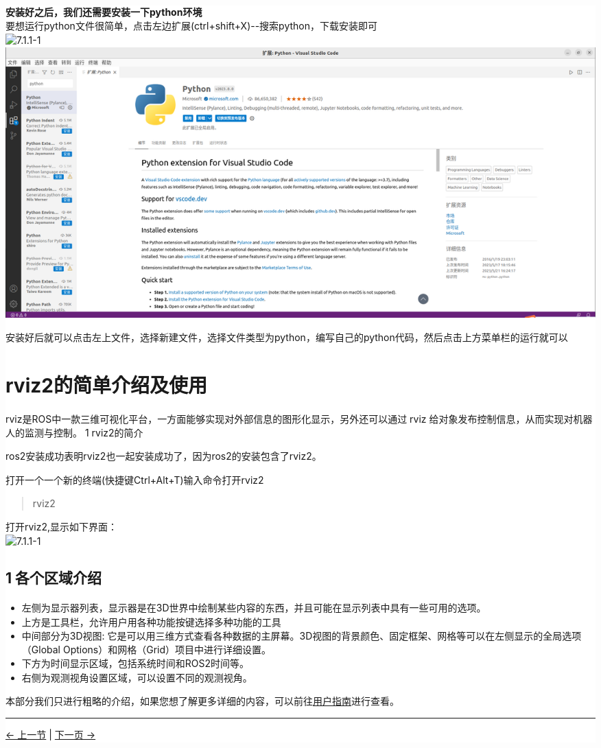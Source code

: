 **安装好之后，我们还需要安装一下python环境**  
要想运行python文件很简单，点击左边扩展(ctrl+shift+X)--搜索python，下载安装即可      
<img src="../../../resources/4-FunctionsAndApplications/6-SDKDevelopment/5.2 -DevelopmentAndUseBasedOnROS1/1_download/python2.jpg" alt="7.1.1-1" style="zoom:0%;" />     
<img src="../../../resources/4-FunctionsAndApplications/6-SDKDevelopment/5.2 -DevelopmentAndUseBasedOnROS1/1_download/python.jpg" alt="7.1.1-1" style="zoom:0%;" />      

安装好后就可以点击左上文件，选择新建文件，选择文件类型为python，编写自己的python代码，然后点击上方菜单栏的运行就可以  

# rviz2的简单介绍及使用

rviz是ROS中一款三维可视化平台，一方面能够实现对外部信息的图形化显示，另外还可以通过 rviz 给对象发布控制信息，从而实现对机器人的监测与控制。
1 rviz2的简介

ros2安装成功表明rviz2也一起安装成功了，因为ros2的安装包含了rviz2。

打开一个一个新的终端(快捷键Ctrl+Alt+T)输入命令打开rviz2
> rviz2

打开rviz2,显示如下界面：  
<img src="../../../resources/4-FunctionsAndApplications/6-SDKDevelopment/5.2 -DevelopmentAndUseBasedOnROS1/1_download/rviz1.jpg" alt="7.1.1-1" style="zoom:0%;" />   

## 1 各个区域介绍

- 左侧为显示器列表，显示器是在3D世界中绘制某些内容的东西，并且可能在显示列表中具有一些可用的选项。
- 上方是工具栏，允许用户用各种功能按键选择多种功能的工具
- 中间部分为3D视图: 它是可以用三维方式查看各种数据的主屏幕。3D视图的背景颜色、固定框架、网格等可以在左侧显示的全局选项（Global Options）和网格（Grid）项目中进行详细设置。
- 下方为时间显示区域，包括系统时间和ROS2时间等。
- 右侧为观测视角设置区域，可以设置不同的观测视角。

本部分我们只进行粗略的介绍，如果您想了解更多详细的内容，可以前往[用户指南](http://wiki.ros.org/rviz/UserGuide)进行查看。

---

[← 上一节](../5.2-DevelopmentAndUseBasedOnROS1/1_download.md) | [下一页 →](2_workcode.md)




